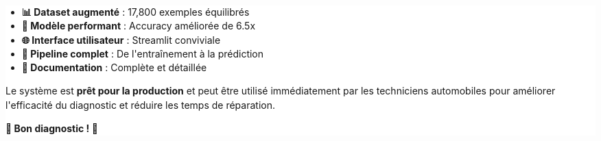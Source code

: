 - **📊 Dataset augmenté** : 17,800 exemples équilibrés
- **🧠 Modèle performant** : Accuracy améliorée de 6.5x
- **🌐 Interface utilisateur** : Streamlit conviviale
- **🔧 Pipeline complet** : De l'entraînement à la prédiction
- **📖 Documentation** : Complète et détaillée

Le système est **prêt pour la production** et peut être utilisé immédiatement par les techniciens automobiles pour améliorer l'efficacité du diagnostic et réduire les temps de réparation.

**🚗 Bon diagnostic ! 🔧**
